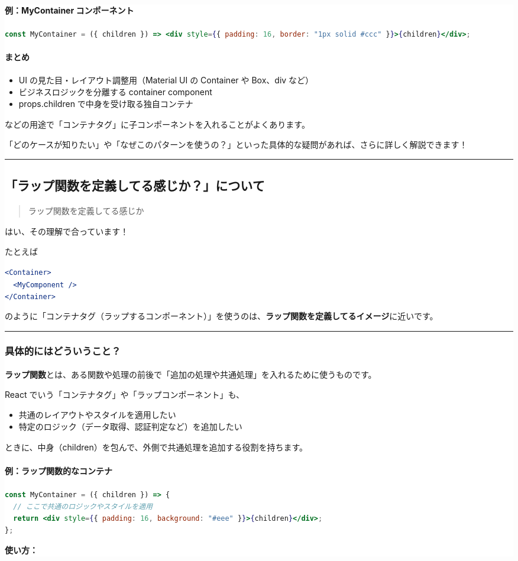 #### 例：MyContainer コンポーネント

```jsx
const MyContainer = ({ children }) => <div style={{ padding: 16, border: "1px solid #ccc" }}>{children}</div>;
```

#### まとめ

- UI の見た目・レイアウト調整用（Material UI の Container や Box、div など）
- ビジネスロジックを分離する container component
- props.children で中身を受け取る独自コンテナ

などの用途で「コンテナタグ」に子コンポーネントを入れることがよくあります。

「どのケースが知りたい」や「なぜこのパターンを使うの？」といった具体的な疑問があれば、さらに詳しく解説できます！

---

## 「ラップ関数を定義してる感じか？」について

> ラップ関数を定義してる感じか

はい、その理解で合っています！

たとえば

```jsx
<Container>
  <MyComponent />
</Container>
```

のように「コンテナタグ（ラップするコンポーネント）」を使うのは、**ラップ関数を定義してるイメージ**に近いです。

---

### 具体的にはどういうこと？

**ラップ関数**とは、ある関数や処理の前後で「追加の処理や共通処理」を入れるために使うものです。

React でいう「コンテナタグ」や「ラップコンポーネント」も、

- 共通のレイアウトやスタイルを適用したい
- 特定のロジック（データ取得、認証判定など）を追加したい

ときに、中身（children）を包んで、外側で共通処理を追加する役割を持ちます。

#### 例：ラップ関数的なコンテナ

```jsx
const MyContainer = ({ children }) => {
  // ここで共通のロジックやスタイルを適用
  return <div style={{ padding: 16, background: "#eee" }}>{children}</div>;
};
```

**使い方：**
